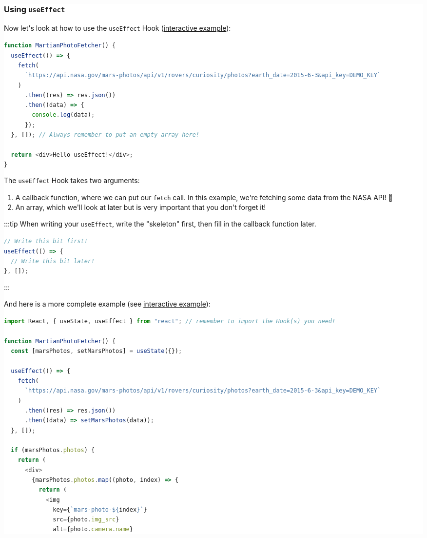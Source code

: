 ### Using `useEffect`

Now let's look at how to use the `useEffect` Hook ([interactive example](https://codesandbox.io/s/basic-useeffect-example-jf6id?file=/src/HelloUseEffect.js)):

```js
function MartianPhotoFetcher() {
  useEffect(() => {
    fetch(
      `https://api.nasa.gov/mars-photos/api/v1/rovers/curiosity/photos?earth_date=2015-6-3&api_key=DEMO_KEY`
    )
      .then((res) => res.json())
      .then((data) => {
        console.log(data);
      });
  }, []); // Always remember to put an empty array here!

  return <div>Hello useEffect!</div>;
}
```

The `useEffect` Hook takes two arguments:

1. A callback function, where we can put our `fetch` call. In this example, we're fetching some data from the NASA API! 🚀
2. An array, which we'll look at later but is very important that you don't forget it!

:::tip
When writing your `useEffect`, write the "skeleton" first, then fill in the callback function later.

```js
// Write this bit first!
useEffect(() => {
  // Write this bit later!
}, []);
```

:::

And here is a more complete example (see [interactive example](https://codesandbox.io/s/the-useeffect-hook-jtz5u?file=/src/MartianPhotoFetcher.js)):

```js
import React, { useState, useEffect } from "react"; // remember to import the Hook(s) you need!

function MartianPhotoFetcher() {
  const [marsPhotos, setMarsPhotos] = useState({});

  useEffect(() => {
    fetch(
      `https://api.nasa.gov/mars-photos/api/v1/rovers/curiosity/photos?earth_date=2015-6-3&api_key=DEMO_KEY`
    )
      .then((res) => res.json())
      .then((data) => setMarsPhotos(data));
  }, []);

  if (marsPhotos.photos) {
    return (
      <div>
        {marsPhotos.photos.map((photo, index) => {
          return (
            <img
              key={`mars-photo-${index}`}
              src={photo.img_src}
              alt={photo.camera.name}
```

  [theKey]: theValue,